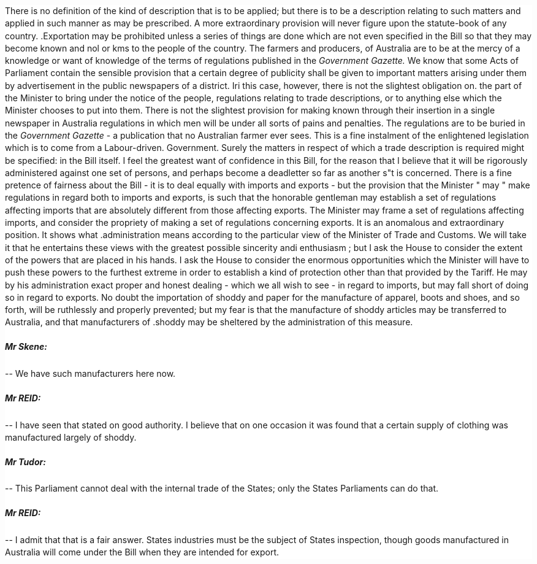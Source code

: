 There is no definition of the kind of description that is to be applied; but there is to be a description relating to such matters and applied in such manner as may be prescribed. A more extraordinary provision will never figure upon the statute-book of any country. .Exportation may be prohibited unless a series of things are done which are not even specified in the Bill so that they may become known and nol or kms to the people of the country. The farmers and producers, of Australia are to be at the mercy of a knowledge or want of knowledge of the terms of regulations published in the  *Government Gazette.*  We know that some Acts of Parliament contain the sensible provision that a certain degree of publicity shall be given to important matters arising under them by advertisement in the public newspapers of a district. Iri this case, however, there is not the slightest obligation on. the part of the Minister to bring under the notice of the people, regulations relating to trade descriptions, or to anything else which the Minister chooses to put into them. There is not the slightest provision for making known through their insertion in a single newspaper in Australia regulations in which men will be under all sorts of pains and penalties. The regulations are to be buried in the  *Government Gazette*  - a publication that no Australian farmer ever sees. This is a fine instalment of the enlightened legislation which is to come from a Labour-driven. Government. Surely the matters in respect of which a trade description is required might be specified: in the Bill itself. I feel the greatest want of confidence in this Bill, for the reason that I believe that it will be rigorously administered against one set of persons, and perhaps become a deadletter so far as another s"t is concerned. There is a fine pretence of fairness about the Bill - it is to deal equally with imports and exports - but the provision that the Minister " may " make regulations in regard both to imports and exports, is such that the honorable gentleman may establish a set of regulations affecting imports that are absolutely different from those affecting exports. The Minister may frame a set of regulations affecting imports, and consider the propriety of making a set of regulations concerning exports. It is an anomalous and extraordinary position. It shows what .administration means according to the particular view of the Minister of Trade and Customs. We will take it that he entertains these views with the greatest possible sincerity andi enthusiasm ; but I ask the House to consider the extent of the powers that are placed in his hands. I ask the House to consider the enormous opportunities which the Minister will have to push these powers to the furthest extreme in order to establish a kind of protection other than that provided by the Tariff. He may by his administration exact proper and honest dealing - which we all wish to see - in regard to imports, but may fall short of doing so in regard to exports. No doubt the importation of shoddy and paper for the manufacture of apparel, boots and shoes, and so forth, will be ruthlessly and properly prevented; but my fear is that the manufacture of shoddy articles may be transferred to Australia, and that manufacturers of .shoddy may be sheltered by the administration of this measure. 

##### Mr Skene:

--  We have such manufacturers here now. 

##### Mr REID:

-- I have seen that stated on good authority. I believe that on one occasion it was found that a certain supply of clothing was manufactured largely of shoddy. 

##### Mr Tudor:

--  This Parliament cannot deal with the internal trade of the States; only the States Parliaments can do that. 

##### Mr REID:

-- I admit that that is a fair answer. States industries must be the subject of States inspection, though goods manufactured in Australia will come under the Bill when they are intended for export. 
